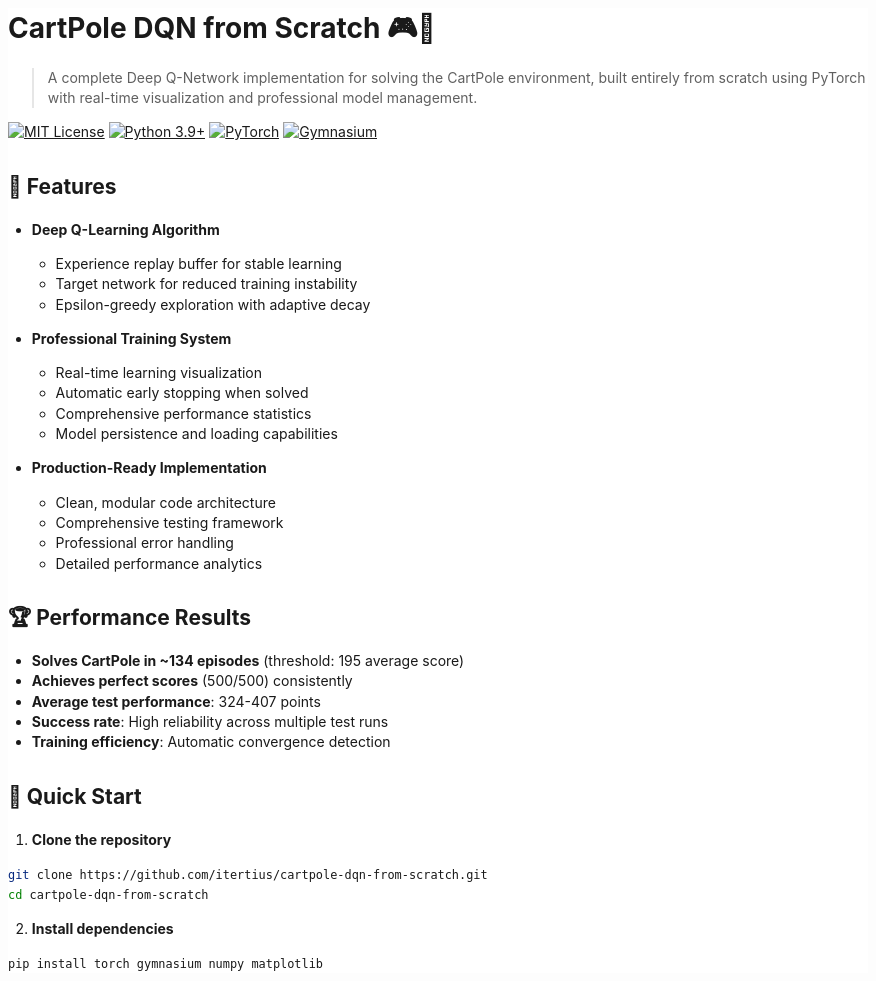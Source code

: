 # CartPole DQN from Scratch 🎮🤖

> A complete Deep Q-Network implementation for solving the CartPole environment, built entirely from scratch using PyTorch with real-time visualization and professional model management.

[![MIT License](https://img.shields.io/badge/License-MIT-green.svg)](https://choosealicense.com/licenses/mit/)
[![Python 3.9+](https://img.shields.io/badge/python-3.9+-blue.svg)](https://www.python.org/downloads/)
[![PyTorch](https://img.shields.io/badge/PyTorch-2.0+-ee4c2c.svg)](https://pytorch.org/)
[![Gymnasium](https://img.shields.io/badge/Gymnasium-0.29+-orange.svg)](https://gymnasium.farama.org/)

## 🌟 Features

- **Deep Q-Learning Algorithm**
  - Experience replay buffer for stable learning
  - Target network for reduced training instability
  - Epsilon-greedy exploration with adaptive decay
  
- **Professional Training System**
  - Real-time learning visualization
  - Automatic early stopping when solved
  - Comprehensive performance statistics
  - Model persistence and loading capabilities

- **Production-Ready Implementation**
  - Clean, modular code architecture
  - Comprehensive testing framework
  - Professional error handling
  - Detailed performance analytics

## 🏆 Performance Results

- **Solves CartPole in ~134 episodes** (threshold: 195 average score)
- **Achieves perfect scores** (500/500) consistently
- **Average test performance**: 324-407 points
- **Success rate**: High reliability across multiple test runs
- **Training efficiency**: Automatic convergence detection

## 🚀 Quick Start

1. **Clone the repository**
```bash
git clone https://github.com/itertius/cartpole-dqn-from-scratch.git
cd cartpole-dqn-from-scratch
```

2. **Install dependencies**
```bash
pip install torch gymnasium numpy matplotlib
```
